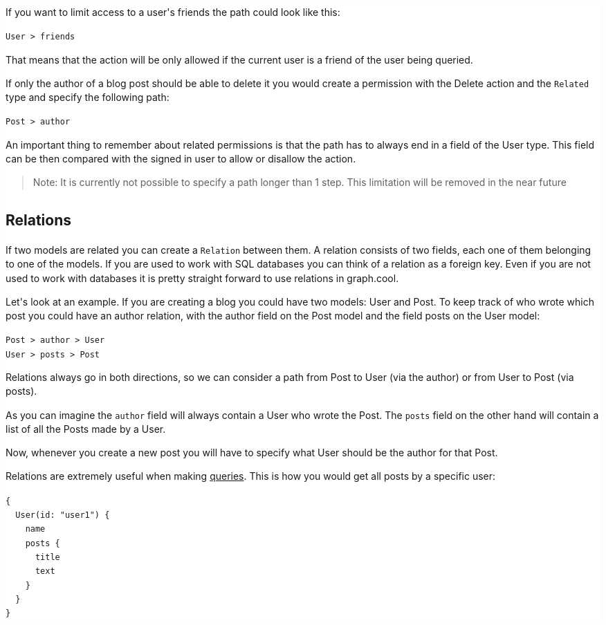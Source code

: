 If you want to limit access to a user's friends the path could look like this:

```plain
User > friends
```

That means that the action will be only allowed if the current user is a friend of the user being queried.

If only the author of a blog post should be able to delete it you would create a permission with the Delete action and the `Related` type and specify the following path:

```plain
Post > author
```

An important thing to remember about related permissions is that the path has to always end in a field of the User type. This field can be then compared with the signed in user to allow or disallow the action.

> Note: It is currently not possible to specify a path longer than 1 step. This limitation will be removed in the near future

## Relations

If two models are related you can create a `Relation` between them. A relation consists of two fields, each one of them belonging to one of the models. If you are used to work with SQL databases you can think of a relation as a foreign key. Even if you are not used to work with databases it is pretty straight forward to use relations in graph.cool.

Let's look at an example. If you are creating a blog you could have two models: User and Post. To keep track of who wrote which post you could have an author relation, with the author field on the Post model and the field posts on the User model:

```plain
Post > author > User
User > posts > Post
```

Relations always go in both directions, so we can consider a path from Post to User (via the author) or from User to Post (via posts).

As you can imagine the `author` field will always contain a User who wrote the Post. The `posts` field on the other hand will contain a list of all the Posts made by a User.

Now, whenever you create a new post you will have to specify what User should be the author for that Post.

Relations are extremely useful when making [queries](/docs/simple-graphql-api/#Queries). This is how you would get all posts by a specific user:

```plain
{
  User(id: "user1") {
    name
    posts {
      title
      text
    }
  }
}
```
